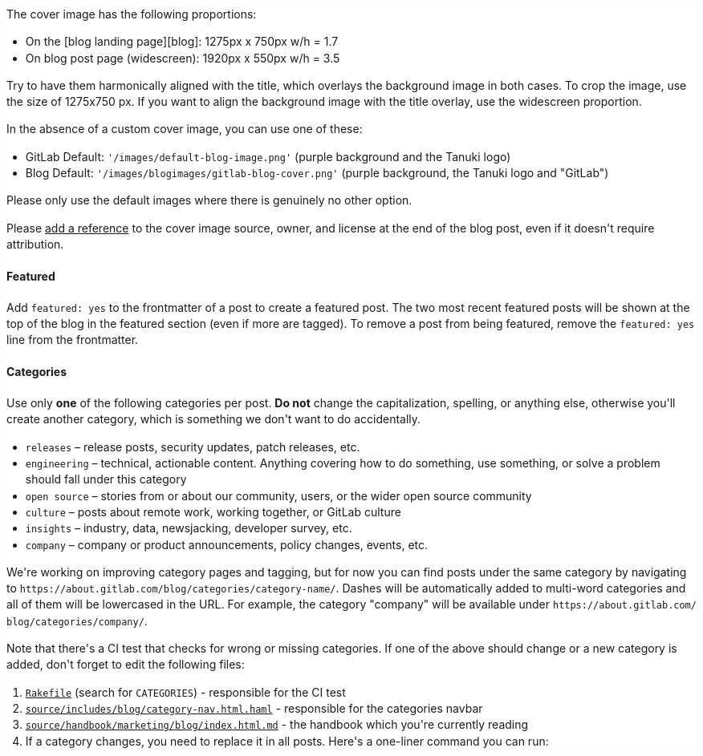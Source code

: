 The cover image has the following proportions:

- On the [blog landing page][blog]: 1275px x 750px w/h = 1.7
- On blog post page (widescreen): 1920px x 550px w/h = 3.5

Try to have them harmonically aligned with the title, which overlays the background image in both cases. To crop the image, use the size of 1275x750 px. If you want to align the background image with the title overlay, use the widescreen proportion.

In the absence of a custom cover image, you can use one of these:

- GitLab Default: `'/images/default-blog-image.png'` (purple background and the Tanuki logo)
- Blog Default: `'/images/blogimages/gitlab-blog-cover.png'` (purple background, the Tanuki logo and "GitLab")

Please only use the default images where there is genuinely no other option.

Please [add a reference](#image-a) to the cover image source, owner, and license at the end of the blog post, even if it doesn't require attribution.

#### Featured

Add `featured: yes` to the frontmatter of a post to create a featured post. The two most recent featured posts will be shown at the top of the blog in the featured section (even if more are tagged). To remove a post from being featured, remove the `featured: yes` line from the frontmatter.

#### Categories

Use only **one** of the following categories per post.
**Do not** change the capitalization, spelling, or anything else,
otherwise you'll create another category, which is something we don't want to do accidentally.

- `releases` – release posts, security updates, patch releases, etc.
- `engineering` – technical, actionable content. Anything covering how to do something, use something, or solve a problem should fall under this category
- `open source` – stories from or about our community, users, or the wider open source community
- `culture` – posts about remote work, working together, or GitLab culture
- `insights` – industry, data, newsjacking, developer survey, etc.
- `company` – company or product announcements, policy changes, events, etc.

We're working on improving category pages and tagging, but for now you can find posts under the same category by navigating to
`https://about.gitlab.com/blog/categories/category-name/`. Dashes will be automatically added
to multi-word categories and all of them will be lowercased in the URL. For example, the
category "company" will be available under `https://about.gitlab.com/blog/categories/company/`.

Note that there's a CI test that checks for wrong or missing categories. If one of
the above should change or a new category is added, don't forget to edit the
following files:

1. [`Rakefile`](https://gitlab.com/gitlab-com/www-gitlab-com/blob/master/Rakefile) (search for `CATEGORIES`) - responsible for the CI test
1. [`source/includes/blog/category-nav.html.haml`](https://gitlab.com/gitlab-com/www-gitlab-com/blob/master/source/includes/blog/category-nav.html.haml) - responsible for the categories navbar
1. [`source/handbook/marketing/blog/index.html.md`](https://gitlab.com/gitlab-com/www-gitlab-com/blob/master/source/handbook/marketing/blog/index.html.md) - the handbook which you're currently reading
1. If a category changes, you need to replace it in all posts. Here's a one-liner command you can run:
